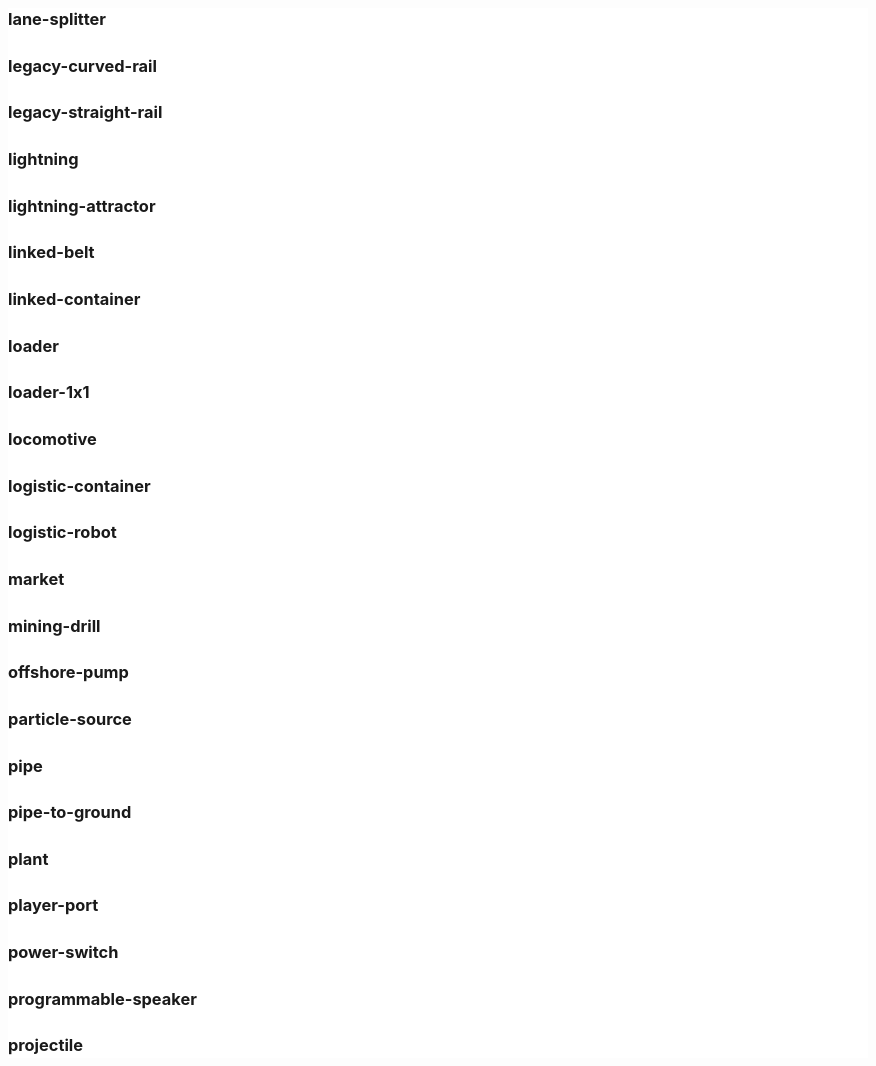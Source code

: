 ### lane-splitter

### legacy-curved-rail

### legacy-straight-rail

### lightning

### lightning-attractor

### linked-belt

### linked-container

### loader

### loader-1x1

### locomotive

### logistic-container

### logistic-robot

### market

### mining-drill

### offshore-pump

### particle-source

### pipe

### pipe-to-ground

### plant

### player-port

### power-switch

### programmable-speaker

### projectile
